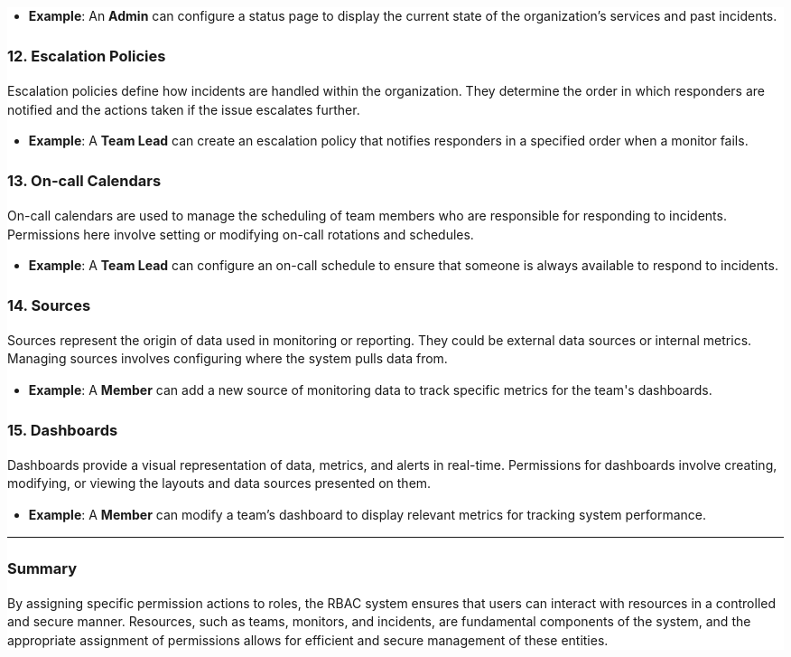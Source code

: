 - **Example**: An **Admin** can configure a status page to display the current state of the organization’s services and past incidents.

### 12. **Escalation Policies**

Escalation policies define how incidents are handled within the organization. They determine the order in which responders are notified and the actions taken if the issue escalates further.

- **Example**: A **Team Lead** can create an escalation policy that notifies responders in a specified order when a monitor fails.

### 13. **On-call Calendars**

On-call calendars are used to manage the scheduling of team members who are responsible for responding to incidents. Permissions here involve setting or modifying on-call rotations and schedules.

- **Example**: A **Team Lead** can configure an on-call schedule to ensure that someone is always available to respond to incidents.

### 14. **Sources**

Sources represent the origin of data used in monitoring or reporting. They could be external data sources or internal metrics. Managing sources involves configuring where the system pulls data from.

- **Example**: A **Member** can add a new source of monitoring data to track specific metrics for the team's dashboards.

### 15. **Dashboards**

Dashboards provide a visual representation of data, metrics, and alerts in real-time. Permissions for dashboards involve creating, modifying, or viewing the layouts and data sources presented on them.

- **Example**: A **Member** can modify a team’s dashboard to display relevant metrics for tracking system performance.

---

### Summary

By assigning specific permission actions to roles, the RBAC system ensures that users can interact with resources in a controlled and secure manner. Resources, such as teams, monitors, and incidents, are fundamental components of the system, and the appropriate assignment of permissions allows for efficient and secure management of these entities.
